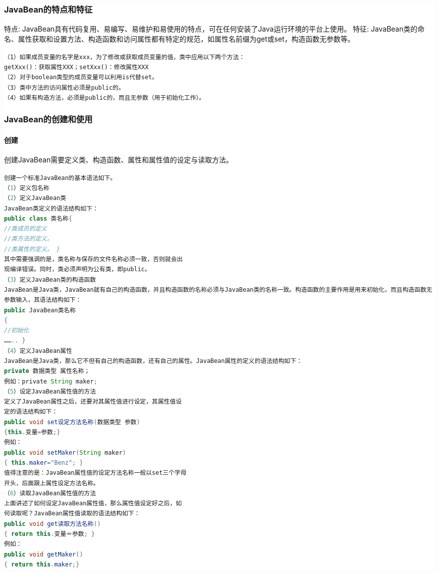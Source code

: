 

### JavaBean的特点和特征

特点: JavaBean具有代码复用、易编写、易维护和易使用的特点，可在任何安装了Java运行环境的平台上使用。
特征: JavaBean类的命名、属性获取和设置方法、构造函数和访问属性都有特定的规范，如属性名前缀为get或set，构造函数无参数等。

```
（1）如果成员变量的名字是xxx，为了修改或获取成员变量的值，类中应用以下两个方法：
getXxx()：获取属性XXX；setXxx()：修改属性XXX
（2）对于boolean类型的成员变量可以利用is代替set。
（3）类中方法的访问属性必须是public的。
（4）如果有构造方法，必须是public的，而且无参数（用于初始化工作）。
```



### JavaBean的创建和使用

#### 创建

创建JavaBean需要定义类、构造函数、属性和属性值的设定与读取方法。

```java
创建一个标准JavaBean的基本语法如下。
（1）定义包名称
（2）定义JavaBean类
JavaBean类定义的语法结构如下：
public class 类名称{
//类成员的定义
//类方法的定义。
//类属性的定义。 }
其中需要强调的是，类名称与保存的文件名称必须一致，否则就会出
现编译错误。同时，类必须声明为公有类，即public。
（3）定义JavaBean类的构造函数
JavaBean是Java类，JavaBean就有自己的构造函数，并且构造函数的名称必须与JavaBean类的名称一致。构造函数的主要作用是用来初始化，而且构造函数无参数输入，其语法结构如下：
public JavaBean类名称
{
//初始化
…….. }
（4）定义JavaBean属性
JavaBean是Java类，那么它不但有自己的构造函数，还有自己的属性。JavaBean属性的定义的语法结构如下：
private 数据类型 属性名称；
例如：private String maker;
（5）设定JavaBean属性值的方法
定义了JavaBean属性之后，还要对其属性值进行设定，其属性值设
定的语法结构如下：
public void set设定方法名称(数据类型 参数)
{this.变量=参数;}
例如：
public void setMaker(String maker)
{ this.maker="Benz"; }
值得注意的是：JavaBean属性值的设定方法名称一般以set三个字母
开头，后面跟上属性设定方法名称。
（6）读取JavaBean属性值的方法
上面讲述了如何设定JavaBean属性值，那么属性值设定好之后，如
何读取呢？JavaBean属性值读取的语法结构如下：
public void get读取方法名称()
{ return this.变量＝参数; }
例如：
public void getMaker()
{ return this.maker;}
```
